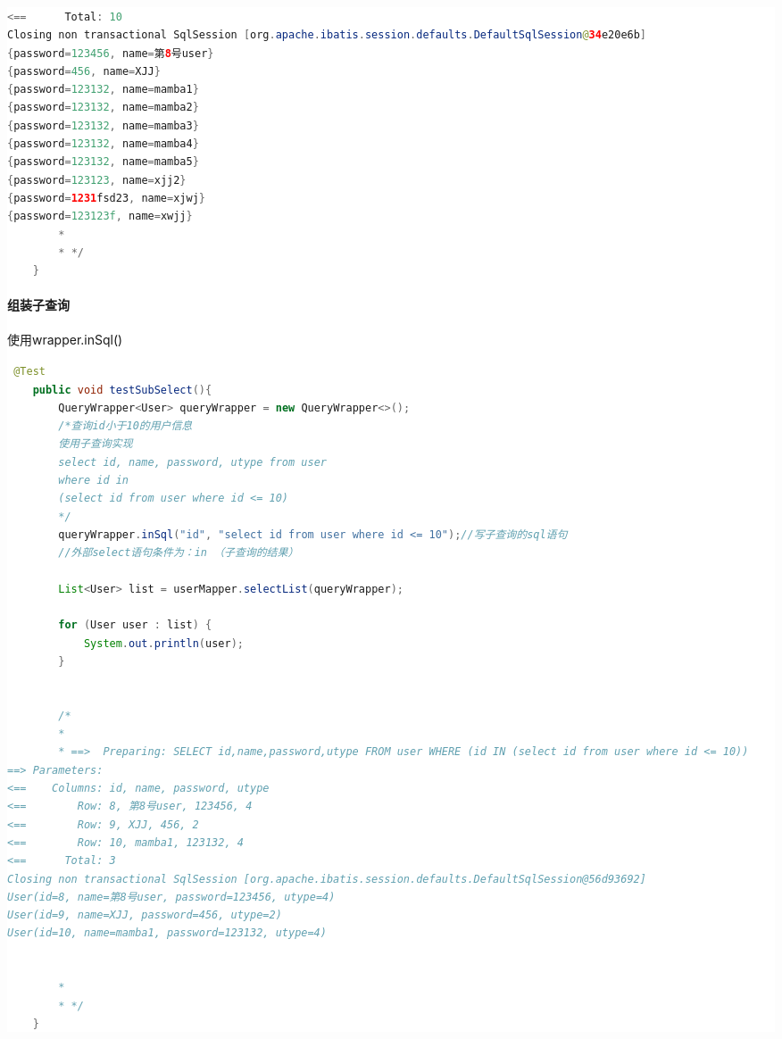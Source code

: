 ```java
<==      Total: 10
Closing non transactional SqlSession [org.apache.ibatis.session.defaults.DefaultSqlSession@34e20e6b]
{password=123456, name=第8号user}
{password=456, name=XJJ}
{password=123132, name=mamba1}
{password=123132, name=mamba2}
{password=123132, name=mamba3}
{password=123132, name=mamba4}
{password=123132, name=mamba5}
{password=123123, name=xjj2}
{password=1231fsd23, name=xjwj}
{password=123123f, name=xwjj}
        *
        * */
    }
```

#### 组装子查询



使用wrapper.inSql()

```java
 @Test
    public void testSubSelect(){
        QueryWrapper<User> queryWrapper = new QueryWrapper<>();
        /*查询id小于10的用户信息
        使用子查询实现
        select id, name, password, utype from user
        where id in
        (select id from user where id <= 10)
        */
        queryWrapper.inSql("id", "select id from user where id <= 10");//写子查询的sql语句
        //外部select语句条件为：in （子查询的结果）

        List<User> list = userMapper.selectList(queryWrapper);

        for (User user : list) {
            System.out.println(user);
        }
        
        
        /*
        * 
        * ==>  Preparing: SELECT id,name,password,utype FROM user WHERE (id IN (select id from user where id <= 10))
==> Parameters: 
<==    Columns: id, name, password, utype
<==        Row: 8, 第8号user, 123456, 4
<==        Row: 9, XJJ, 456, 2
<==        Row: 10, mamba1, 123132, 4
<==      Total: 3
Closing non transactional SqlSession [org.apache.ibatis.session.defaults.DefaultSqlSession@56d93692]
User(id=8, name=第8号user, password=123456, utype=4)
User(id=9, name=XJJ, password=456, utype=2)
User(id=10, name=mamba1, password=123132, utype=4)


        * 
        * */
    }
```
